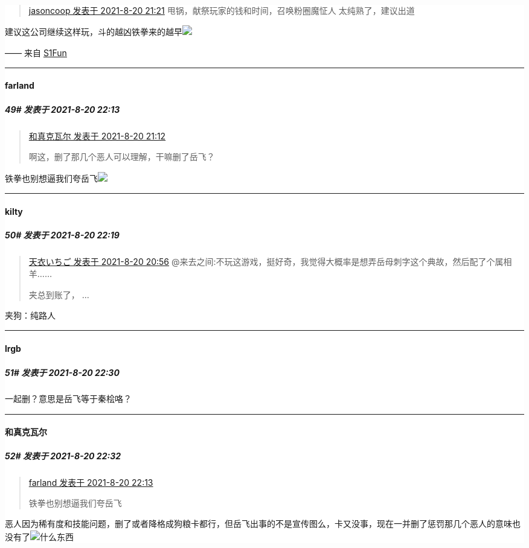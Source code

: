 
<blockquote><a href="httphttps://bbs.saraba1st.com/2b/forum.php?mod=redirect&amp;goto=findpost&amp;pid=52447015&amp;ptid=2021874" target="_blank">jasoncoop 发表于 2021-8-20 21:21</a>
甩锅，献祭玩家的钱和时间，召唤粉圈魔怔人
太纯熟了，建议出道</blockquote>
建议这公司继续这样玩，斗的越凶铁拳来的越早<img src="https://static.saraba1st.com/image/smiley/face2017/049.png" referrerpolicy="no-referrer">

—— 来自 [S1Fun](https://s1fun.koalcat.com)


*****

####  farland  
##### 49#       发表于 2021-8-20 22:13


<blockquote><a href="httphttps://bbs.saraba1st.com/2b/forum.php?mod=redirect&amp;goto=findpost&amp;pid=52446856&amp;ptid=2021874" target="_blank">和真克瓦尔 发表于 2021-8-20 21:12</a>

啊这，删了那几个恶人可以理解，干嘛删了岳飞？</blockquote>
铁拳也别想逼我们夸岳飞<img src="https://static.saraba1st.com/image/smiley/face2017/049.png" referrerpolicy="no-referrer">


*****

####  kilty  
##### 50#       发表于 2021-8-20 22:19


<blockquote><a href="httphttps://bbs.saraba1st.com/2b/forum.php?mod=redirect&amp;goto=findpost&amp;pid=52446544&amp;ptid=2021874" target="_blank">天衣いちご 发表于 2021-8-20 20:56</a>
@来去之间:不玩这游戏，挺好奇，我觉得大概率是想弄岳母刺字这个典故，然后配了个属相羊……


夹总到账了， ...</blockquote>
夹狗：纯路人


*****

####  lrgb  
##### 51#       发表于 2021-8-20 22:30


一起删？意思是岳飞等于秦桧咯？


*****

####  和真克瓦尔  
##### 52#       发表于 2021-8-20 22:32


<blockquote><a href="httphttps://bbs.saraba1st.com/2b/forum.php?mod=redirect&amp;goto=findpost&amp;pid=52447811&amp;ptid=2021874" target="_blank">farland 发表于 2021-8-20 22:13</a>

铁拳也别想逼我们夸岳飞</blockquote>
恶人因为稀有度和技能问题，删了或者降格成狗粮卡都行，但岳飞出事的不是宣传图么，卡又没事，现在一并删了惩罚那几个恶人的意味也没有了<img src="https://static.saraba1st.com/image/smiley/face2017/013.png" referrerpolicy="no-referrer">什么东西
